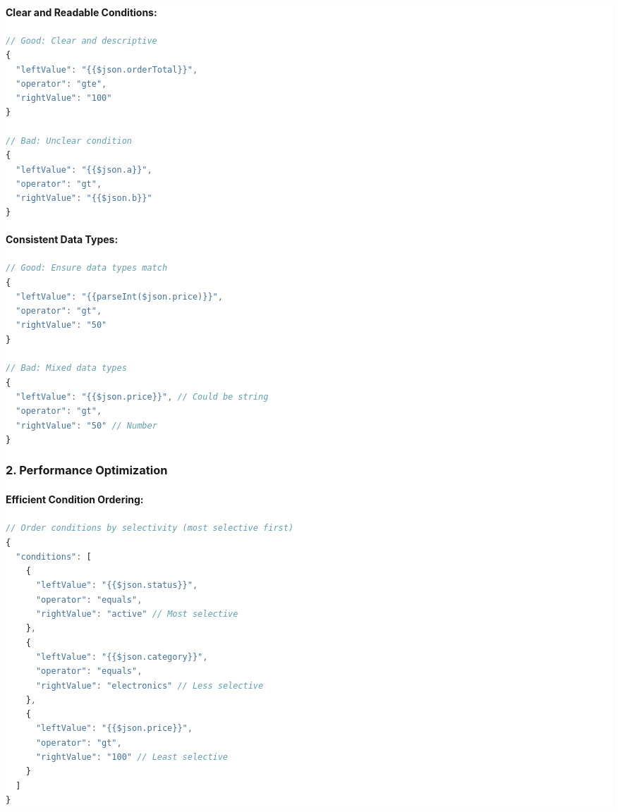 #### Clear and Readable Conditions:
```javascript
// Good: Clear and descriptive
{
  "leftValue": "{{$json.orderTotal}}",
  "operator": "gte",
  "rightValue": "100"
}

// Bad: Unclear condition
{
  "leftValue": "{{$json.a}}",
  "operator": "gt",
  "rightValue": "{{$json.b}}"
}
```

#### Consistent Data Types:
```javascript
// Good: Ensure data types match
{
  "leftValue": "{{parseInt($json.price)}}",
  "operator": "gt",
  "rightValue": "50"
}

// Bad: Mixed data types
{
  "leftValue": "{{$json.price}}", // Could be string
  "operator": "gt",
  "rightValue": "50" // Number
}
```

### 2. **Performance Optimization**

#### Efficient Condition Ordering:
```javascript
// Order conditions by selectivity (most selective first)
{
  "conditions": [
    {
      "leftValue": "{{$json.status}}",
      "operator": "equals",
      "rightValue": "active" // Most selective
    },
    {
      "leftValue": "{{$json.category}}",
      "operator": "equals",
      "rightValue": "electronics" // Less selective
    },
    {
      "leftValue": "{{$json.price}}",
      "operator": "gt",
      "rightValue": "100" // Least selective
    }
  ]
}
```
